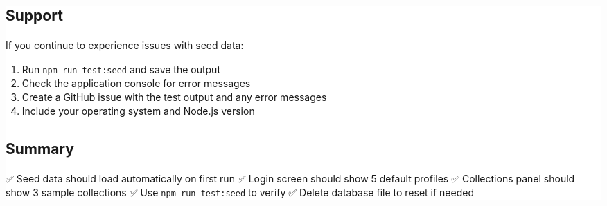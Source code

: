 ## Support

If you continue to experience issues with seed data:
1. Run `npm run test:seed` and save the output
2. Check the application console for error messages
3. Create a GitHub issue with the test output and any error messages
4. Include your operating system and Node.js version

## Summary
✅ Seed data should load automatically on first run
✅ Login screen should show 5 default profiles
✅ Collections panel should show 3 sample collections
✅ Use `npm run test:seed` to verify
✅ Delete database file to reset if needed
